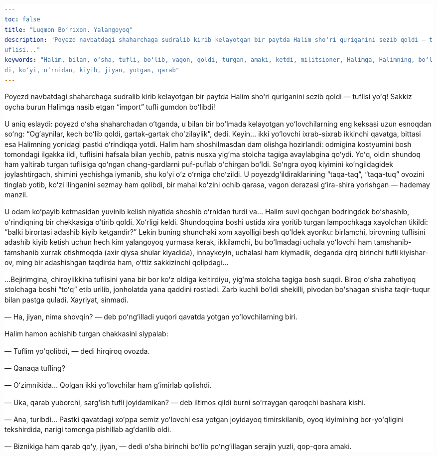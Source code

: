 ```yaml
---
toc: false
title: "Luqmon Boʻrixon. Yalangoyoq"
description: "Poyezd navbatdagi shaharchaga sudralib kirib kelayotgan bir paytda Halim shoʻri quriganini sezib qoldi — tuflisi..."
keywords: "Halim, bilan, oʻsha, tufli, boʻlib, vagon, qoldi, turgan, amaki, ketdi, militsioner, Halimga, Halimning, boʻldi, koʻyi, oʻrnidan, kiyib, jiyan, yotgan, qarab"
---
```


Poyezd navbatdagi shaharchaga sudralib kirib kelayotgan bir paytda Halim shoʻri quriganini sezib qoldi — tuflisi yoʻq! Sakkiz oycha burun Halimga nasib etgan “import” tufli gumdon boʻlibdi!

U aniq eslaydi: poyezd oʻsha shaharchadan oʻtganda, u bilan bir boʻlmada kelayotgan yoʻlovchilarning eng keksasi uzun esnoqdan soʻng: “Ogʻaynilar, kech boʻlib qoldi, gartak-gartak choʻzilaylik”, dedi. Keyin… ikki yoʻlovchi ixrab-sixrab ikkinchi qavatga, bittasi esa Halimning yonidagi pastki oʻrindiqqa yotdi. Halim ham shoshilmasdan dam olishga hozirlandi: odmigina kostyumini bosh tomondagi ilgakka ildi, tuflisini hafsala bilan yechib, patnis nusxa yigʻma stolcha tagiga avaylabgina qoʻydi. Yoʻq, oldin shundoq ham yaltirab turgan tuflisiga qoʻngan chang-gardlarni puf-puflab oʻchirgan boʻldi. Soʻngra oyoq kiyimini koʻngildagidek joylashtirgach, shimini yechishga iymanib, shu koʻyi oʻz oʻrniga choʻzildi. U poyezdgʻildiraklarining “taqa-taq”, “taqa-tuq” ovozini tinglab yotib, koʻzi ilinganini sezmay ham qolibdi, bir mahal koʻzini ochib qarasa, vagon derazasi gʻira-shira yorishgan — hademay manzil.

U odam koʻpayib ketmasidan yuvinib kelish niyatida shoshib oʻrnidan turdi va… Halim suvi qochgan bodringdek boʻshashib, oʻrindiqning bir chekkasiga oʻtirib qoldi. Xoʻrligi keldi. Shundoqqina boshi ustida xira yoritib turgan lampochkaga xayolchan tikildi: “balki birortasi adashib kiyib ketgandir?” Lekin buning shunchaki xom xayolligi besh qoʻldek ayonku: birlamchi, birovning tuflisini adashib kiyib ketish uchun hech kim yalangoyoq yurmasa kerak, ikkilamchi, bu boʻlmadagi uchala yoʻlovchi ham tamshanib-tamshanib xurrak otishmoqda (axir qiysa shular kiyadida), innaykeyin, uchalasi ham kiymadik, deganda qirq birinchi tufli kiyishar-ov, ming bir adashishgan taqdirda ham, oʻttiz sakkizinchi qolipdagi…

…Bejirimgina, chiroylikkina tuflisini yana bir bor koʻz oldiga keltirdiyu, yigʻma stolcha tagiga bosh suqdi. Biroq oʻsha zahotiyoq stolchaga boshi “toʻq” etib urilib, jonholatda yana qaddini rostladi. Zarb kuchli boʻldi shekilli, pivodan boʻshagan shisha taqir-tuqur bilan pastga quladi. Xayriyat, sinmadi.

— Ha, jiyan, nima shovqin? — deb poʻngʻilladi yuqori qavatda yotgan yoʻlovchilarning biri.

Halim hamon achishib turgan chakkasini siypalab:

— Tuflim yoʻqolibdi, — dedi hirqiroq ovozda.

— Qanaqa tufling?

— Oʻzimnikida… Qolgan ikki yoʻlovchilar ham gʻimirlab qolishdi.

— Uka, qarab yuborchi, sargʻish tufli joyidamikan? — deb iltimos qildi burni soʻrraygan qaroqchi bashara kishi.

— Ana, turibdi… Pastki qavatdagi xoʻppa semiz yoʻlovchi esa yotgan joyidayoq timirskilanib, oyoq kiyimining bor-yoʻqligini tekshirdida, narigi tomonga pishillab agʻdarilib oldi.

— Biznikiga ham qarab qoʻy, jiyan, — dedi oʻsha birinchi boʻlib poʻngʻillagan serajin yuzli, qop-qora amaki.
